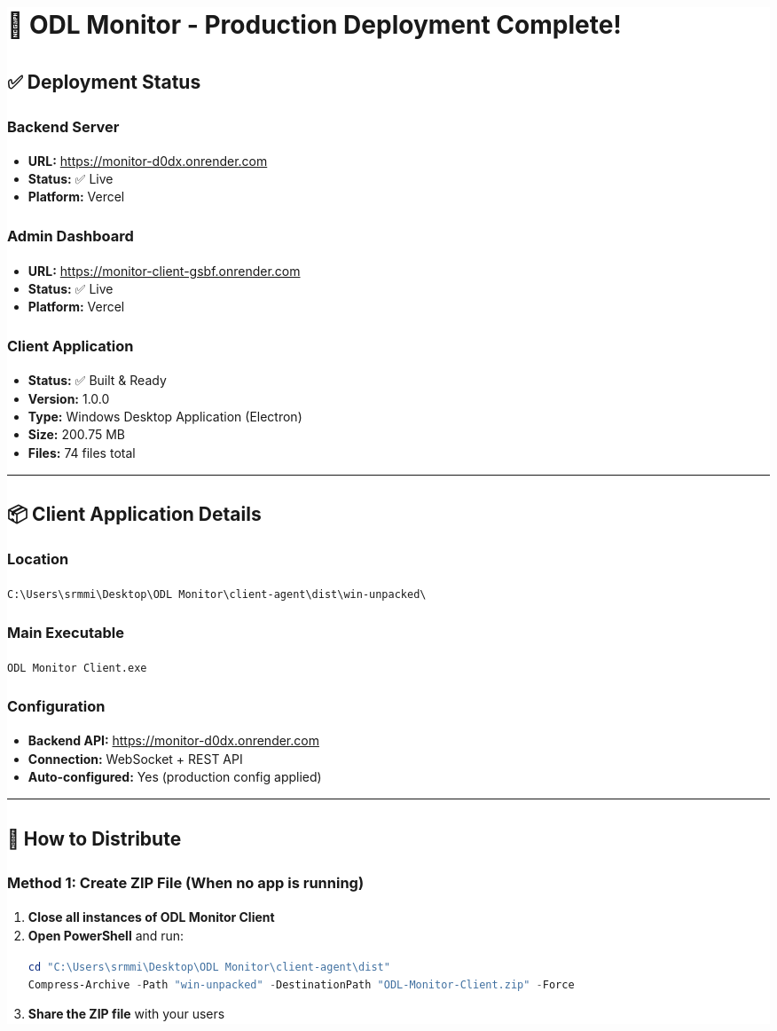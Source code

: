 # 🎉 ODL Monitor - Production Deployment Complete!

## ✅ Deployment Status

### Backend Server
- **URL:** https://monitor-d0dx.onrender.com
- **Status:** ✅ Live
- **Platform:** Vercel

### Admin Dashboard
- **URL:** https://monitor-client-gsbf.onrender.com
- **Status:** ✅ Live
- **Platform:** Vercel

### Client Application
- **Status:** ✅ Built & Ready
- **Version:** 1.0.0
- **Type:** Windows Desktop Application (Electron)
- **Size:** 200.75 MB
- **Files:** 74 files total

---

## 📦 Client Application Details

### Location
```
C:\Users\srmmi\Desktop\ODL Monitor\client-agent\dist\win-unpacked\
```

### Main Executable
```
ODL Monitor Client.exe
```

### Configuration
- **Backend API:** https://monitor-d0dx.onrender.com
- **Connection:** WebSocket + REST API
- **Auto-configured:** Yes (production config applied)

---

## 🚀 How to Distribute

### Method 1: Create ZIP File (When no app is running)

1. **Close all instances of ODL Monitor Client**
2. **Open PowerShell** and run:
   ```powershell
   cd "C:\Users\srmmi\Desktop\ODL Monitor\client-agent\dist"
   Compress-Archive -Path "win-unpacked" -DestinationPath "ODL-Monitor-Client.zip" -Force
   ```
3. **Share the ZIP file** with your users
